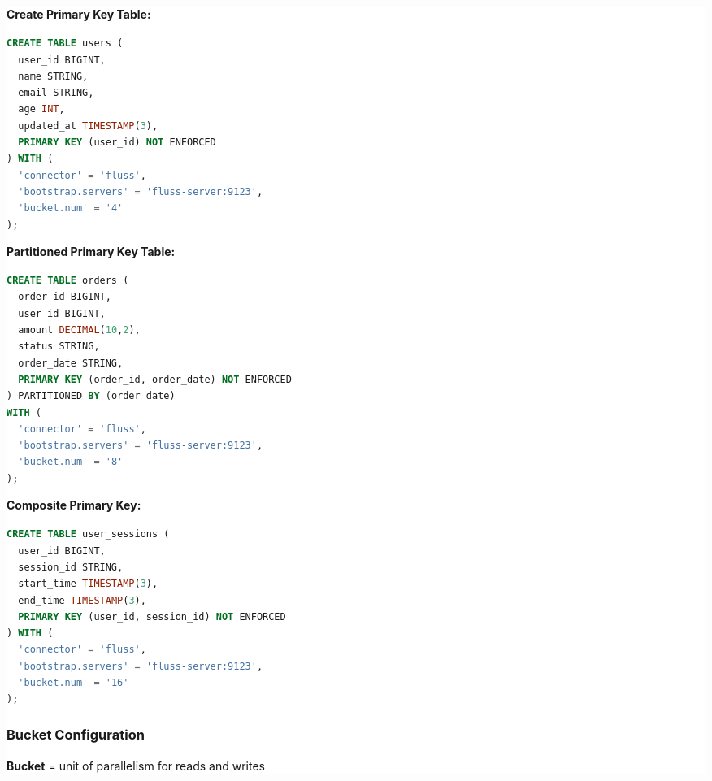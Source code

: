 **Create Primary Key Table:**

```sql
CREATE TABLE users (
  user_id BIGINT,
  name STRING,
  email STRING,
  age INT,
  updated_at TIMESTAMP(3),
  PRIMARY KEY (user_id) NOT ENFORCED
) WITH (
  'connector' = 'fluss',
  'bootstrap.servers' = 'fluss-server:9123',
  'bucket.num' = '4'
);
```

**Partitioned Primary Key Table:**

```sql
CREATE TABLE orders (
  order_id BIGINT,
  user_id BIGINT,
  amount DECIMAL(10,2),
  status STRING,
  order_date STRING,
  PRIMARY KEY (order_id, order_date) NOT ENFORCED
) PARTITIONED BY (order_date)
WITH (
  'connector' = 'fluss',
  'bootstrap.servers' = 'fluss-server:9123',
  'bucket.num' = '8'
);
```

**Composite Primary Key:**

```sql
CREATE TABLE user_sessions (
  user_id BIGINT,
  session_id STRING,
  start_time TIMESTAMP(3),
  end_time TIMESTAMP(3),
  PRIMARY KEY (user_id, session_id) NOT ENFORCED
) WITH (
  'connector' = 'fluss',
  'bootstrap.servers' = 'fluss-server:9123',
  'bucket.num' = '16'
);
```

### Bucket Configuration

**Bucket** = unit of parallelism for reads and writes

